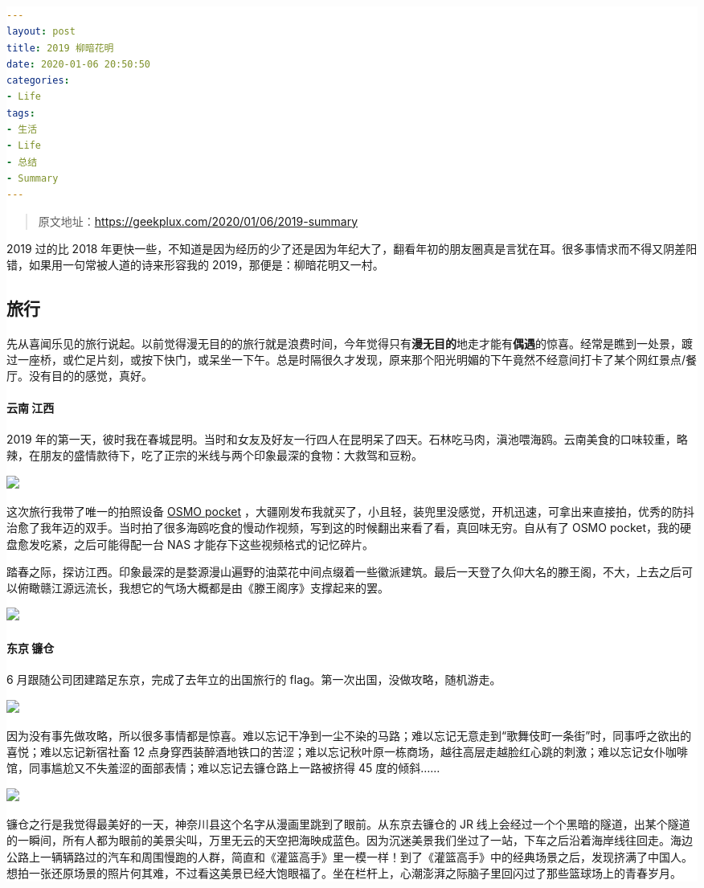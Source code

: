 ```yaml
---
layout: post
title: 2019 柳暗花明
date: 2020-01-06 20:50:50
categories:
- Life
tags:
- 生活
- Life
- 总结
- Summary
---
```


> 原文地址：[https://geekplux.com/2020/01/06/2019-summary ](https://geekplux.com/2020/01/06/2019-summary)

2019 过的比 2018 年更快一些，不知道是因为经历的少了还是因为年纪大了，翻看年初的朋友圈真是言犹在耳。很多事情求而不得又阴差阳错，如果用一句常被人道的诗来形容我的 2019，那便是：柳暗花明又一村。

## 旅行

先从喜闻乐见的旅行说起。以前觉得漫无目的的旅行就是浪费时间，今年觉得只有**漫无目的**地走才能有**偶遇**的惊喜。经常是瞧到一处景，踱过一座桥，或伫足片刻，或按下快门，或呆坐一下午。总是时隔很久才发现，原来那个阳光明媚的下午竟然不经意间打卡了某个网红景点/餐厅。没有目的的感觉，真好。

#### 云南  江西

2019 年的第一天，彼时我在春城昆明。当时和女友及好友一行四人在昆明呆了四天。石林吃马肉，滇池喂海鸥。云南美食的口味较重，略辣，在朋友的盛情款待下，吃了正宗的米线与两个印象最深的食物：大救驾和豆粉。

![](https://geekpluxblog.oss-cn-hongkong.aliyuncs.com/2019-summary/haiou.jpg)

这次旅行我带了唯一的拍照设备 [OSMO pocket](https://geekplux.com/r/osmo_pocket) ，大疆刚发布我就买了，小且轻，装兜里没感觉，开机迅速，可拿出来直接拍，优秀的防抖治愈了我年迈的双手。当时拍了很多海鸥吃食的慢动作视频，写到这的时候翻出来看了看，真回味无穷。自从有了 OSMO pocket，我的硬盘愈发吃紧，之后可能得配一台 NAS 才能存下这些视频格式的记忆碎片。

踏春之际，探访江西。印象最深的是婺源漫山遍野的油菜花中间点缀着一些徽派建筑。最后一天登了久仰大名的滕王阁，不大，上去之后可以俯瞰赣江源远流长，我想它的气场大概都是由《滕王阁序》支撑起来的罢。

![](https://geekpluxblog.oss-cn-hongkong.aliyuncs.com/2019-summary/jiangxi.jpg)

#### 东京 镰仓

6 月跟随公司团建踏足东京，完成了去年立的出国旅行的 flag。第一次出国，没做攻略，随机游走。

![](https://geekpluxblog.oss-cn-hongkong.aliyuncs.com/2019-summary/leimu.jpg)

因为没有事先做攻略，所以很多事情都是惊喜。难以忘记干净到一尘不染的马路；难以忘记无意走到“歌舞伎町一条街”时，同事呼之欲出的喜悦；难以忘记新宿社畜 12 点身穿西装醉酒地铁口的苦涩；难以忘记秋叶原一栋商场，越往高层走越脸红心跳的刺激；难以忘记女仆咖啡馆，同事尴尬又不失羞涩的面部表情；难以忘记去镰仓路上一路被挤得 45 度的倾斜……

![](https://geekpluxblog.oss-cn-hongkong.aliyuncs.com/2019-summary/wukong.jpg)


镰仓之行是我觉得最美好的一天，神奈川县这个名字从漫画里跳到了眼前。从东京去镰仓的 JR 线上会经过一个个黑暗的隧道，出某个隧道的一瞬间，所有人都为眼前的美景尖叫，万里无云的天空把海映成蓝色。因为沉迷美景我们坐过了一站，下车之后沿着海岸线往回走。海边公路上一辆辆路过的汽车和周围慢跑的人群，简直和《灌篮高手》里一模一样！到了《灌篮高手》中的经典场景之后，发现挤满了中国人。想拍一张还原场景的照片何其难，不过看这美景已经大饱眼福了。坐在栏杆上，心潮澎湃之际脑子里回闪过了那些篮球场上的青春岁月。
